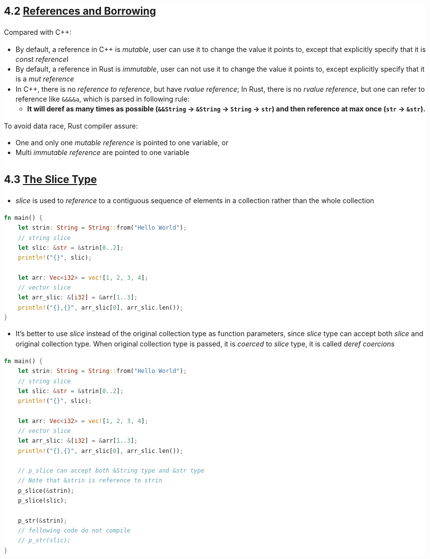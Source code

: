 ## 4.2 **[References and Borrowing](https://doc.rust-lang.org/book/ch04-02-references-and-borrowing.html#references-and-borrowing)**

Compared with C++:

- By default, a reference in C++ is *mutable*, user can use it to change the value it points to, except that explicitly specify that it is *const reference*I
- By default, a reference in Rust is *immutable*, user can not use it to change the value it points to, except explicitly specify that it is a *mut reference*
- In C++, there is no *reference to reference*, but have *rvalue reference*; In Rust, there is no *rvalue reference*, but one can refer to reference like `&&&&a`, which is parsed in following rule:
    - **It will deref as many times as possible (`&&String` -> `&String` -> `String` -> `str`) and then reference at max once (`str` -> `&str`).**

To avoid data race, Rust compiler assure:

- One and only one *mutable reference* is pointed to one variable, or
- Multi *immutable reference* are pointed to one variable

## 4.3 **[The Slice Type](https://doc.rust-lang.org/book/ch04-03-slices.html#the-slice-type)**

- *slice* is used to *reference* to a contiguous sequence of elements in a collection rather than the whole collection

```rust
fn main() {
    let strin: String = String::from("Hello World");
    // string slice
    let slic: &str = &strin[0..2];
    println!("{}", slic);

    let arr: Vec<i32> = vec![1, 2, 3, 4];
    // vector slice
    let arr_slic: &[i32] = &arr[1..3];
    println!("{},{}", arr_slic[0], arr_slic.len());
}
```

- It’s better to use *slice* instead of the original collection type as function parameters, since *slice* type can accept both *slice* and original collection type. When original collection type is passed, it is *coerced* to *slice* type, it is called *deref coercions*

```rust
fn main() {
    let strin: String = String::from("Hello World");
    // string slice
    let slic: &str = &strin[0..2];
    println!("{}", slic);

    let arr: Vec<i32> = vec![1, 2, 3, 4];
    // vector slice
    let arr_slic: &[i32] = &arr[1..3];
    println!("{},{}", arr_slic[0], arr_slic.len());

    // p_slice can accept both &String type and &str type
    // Note that &strin is reference to strin
    p_slice(&strin);
    p_slice(slic);

    p_str(&strin);
    // following code do not compile
    // p_str(slic);
}

```